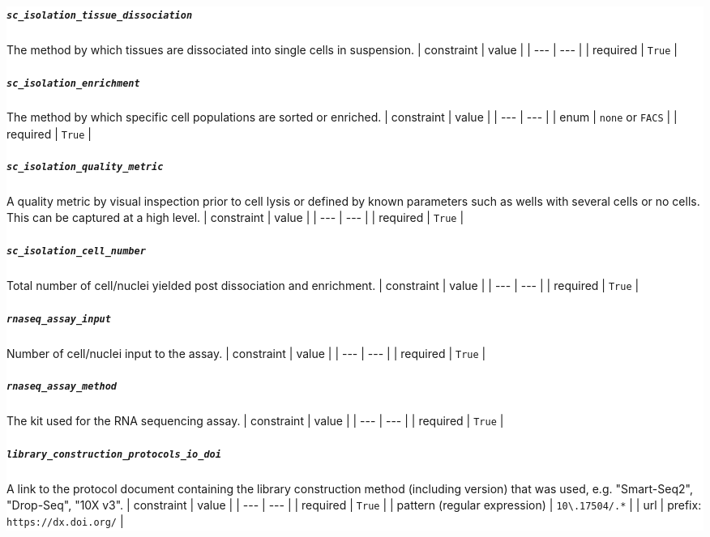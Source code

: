 ##### `sc_isolation_tissue_dissociation`
The method by which tissues are dissociated into single cells in suspension.
| constraint | value |
| --- | --- |
| required | `True` |

##### `sc_isolation_enrichment`
The method by which specific cell populations are sorted or enriched.
| constraint | value |
| --- | --- |
| enum | `none` or `FACS` |
| required | `True` |

##### `sc_isolation_quality_metric`
A quality metric by visual inspection prior to cell lysis or defined by known parameters such as wells with several cells or no cells. This can be captured at a high level.
| constraint | value |
| --- | --- |
| required | `True` |

##### `sc_isolation_cell_number`
Total number of cell/nuclei yielded post dissociation and enrichment.
| constraint | value |
| --- | --- |
| required | `True` |

##### `rnaseq_assay_input`
Number of cell/nuclei input to the assay.
| constraint | value |
| --- | --- |
| required | `True` |

##### `rnaseq_assay_method`
The kit used for the RNA sequencing assay.
| constraint | value |
| --- | --- |
| required | `True` |

##### `library_construction_protocols_io_doi`
A link to the protocol document containing the library construction method (including version) that was used, e.g. "Smart-Seq2", "Drop-Seq", "10X v3".
| constraint | value |
| --- | --- |
| required | `True` |
| pattern (regular expression) | `10\.17504/.*` |
| url | prefix: `https://dx.doi.org/` |
